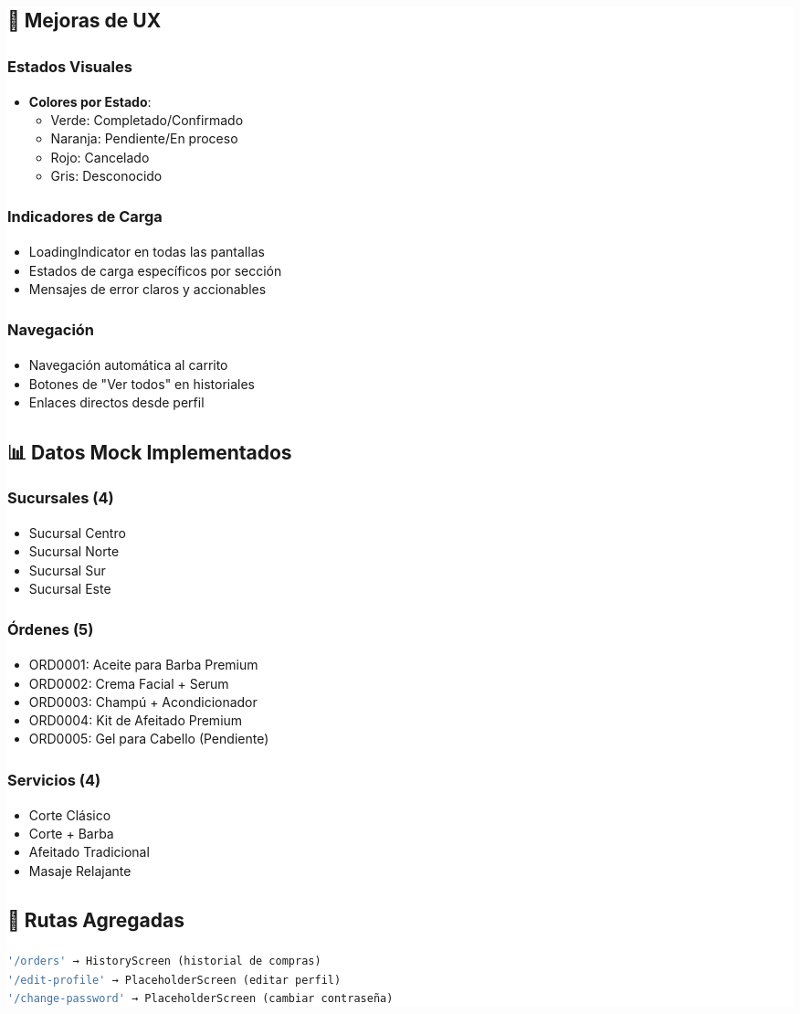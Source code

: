 ## 🎨 Mejoras de UX

### Estados Visuales

- **Colores por Estado**:
  - Verde: Completado/Confirmado
  - Naranja: Pendiente/En proceso
  - Rojo: Cancelado
  - Gris: Desconocido

### Indicadores de Carga

- LoadingIndicator en todas las pantallas
- Estados de carga específicos por sección
- Mensajes de error claros y accionables

### Navegación

- Navegación automática al carrito
- Botones de "Ver todos" en historiales
- Enlaces directos desde perfil

## 📊 Datos Mock Implementados

### Sucursales (4)

- Sucursal Centro
- Sucursal Norte
- Sucursal Sur
- Sucursal Este

### Órdenes (5)

- ORD0001: Aceite para Barba Premium
- ORD0002: Crema Facial + Serum
- ORD0003: Champú + Acondicionador
- ORD0004: Kit de Afeitado Premium
- ORD0005: Gel para Cabello (Pendiente)

### Servicios (4)

- Corte Clásico
- Corte + Barba
- Afeitado Tradicional
- Masaje Relajante

## 🔄 Rutas Agregadas

```dart
'/orders' → HistoryScreen (historial de compras)
'/edit-profile' → PlaceholderScreen (editar perfil)
'/change-password' → PlaceholderScreen (cambiar contraseña)
```
